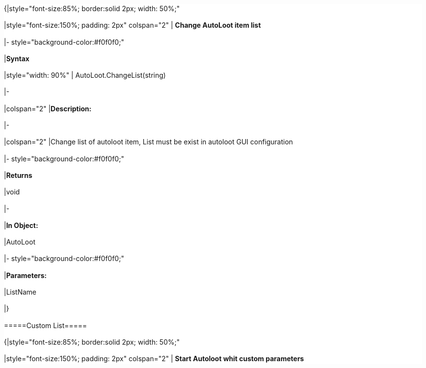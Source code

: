 {|style="font-size:85%; border:solid 2px; width: 50%;"

|style="font-size:150%;  padding: 2px" colspan="2" | **Change AutoLoot item list**

|- style="background-color:#f0f0f0;"

|**Syntax**

|style="width: 90%" | AutoLoot.ChangeList(string)

|-

|colspan="2" |**Description:**

|-

|colspan="2" |Change list of autoloot item, List must be exist in autoloot GUI configuration

|- style="background-color:#f0f0f0;"

|**Returns**

|void

|-

|**In Object:**

|AutoLoot

|- style="background-color:#f0f0f0;"

|**Parameters:**

|ListName



|}



=====Custom List=====



{|style="font-size:85%; border:solid 2px; width: 50%;"

|style="font-size:150%;  padding: 2px" colspan="2" | **Start Autoloot whit custom parameters**
